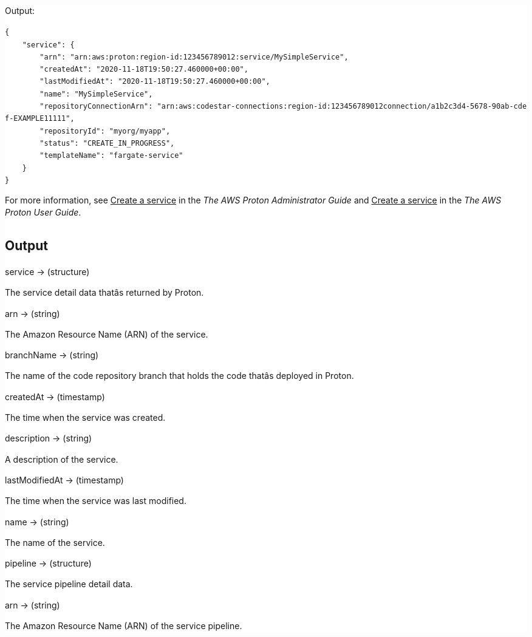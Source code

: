 Output:

```
{
    "service": {
        "arn": "arn:aws:proton:region-id:123456789012:service/MySimpleService",
        "createdAt": "2020-11-18T19:50:27.460000+00:00",
        "lastModifiedAt": "2020-11-18T19:50:27.460000+00:00",
        "name": "MySimpleService",
        "repositoryConnectionArn": "arn:aws:codestar-connections:region-id:123456789012connection/a1b2c3d4-5678-90ab-cdef-EXAMPLE11111",
        "repositoryId": "myorg/myapp",
        "status": "CREATE_IN_PROGRESS",
        "templateName": "fargate-service"
    }
}
```

For more information, see [Create a service](https://docs.aws.amazon.com/proton/latest/adminguide/ag-create-svc.html) in the *The AWS Proton Administrator Guide* and [Create a service](https://docs.aws.amazon.com/proton/latest/userguide/ug-svc-create.html) in the *The AWS Proton User Guide*.

## Output

service -> (structure)

The service detail data thatâs returned by Proton.

arn -> (string)

The Amazon Resource Name (ARN) of the service.

branchName -> (string)

The name of the code repository branch that holds the code thatâs deployed in Proton.

createdAt -> (timestamp)

The time when the service was created.

description -> (string)

A description of the service.

lastModifiedAt -> (timestamp)

The time when the service was last modified.

name -> (string)

The name of the service.

pipeline -> (structure)

The service pipeline detail data.

arn -> (string)

The Amazon Resource Name (ARN) of the service pipeline.
